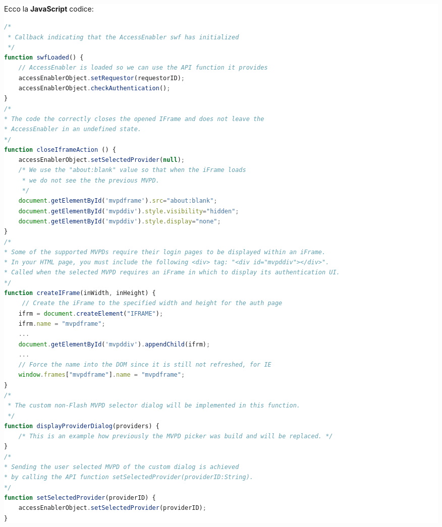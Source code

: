 Ecco la **JavaScript** codice:

```JavaScript
/*
 * Callback indicating that the AccessEnabler swf has initialized
 */
function swfLoaded() {
    // AccessEnabler is loaded so we can use the API function it provides
    accessEnablerObject.setRequestor(requestorID); 
    accessEnablerObject.checkAuthentication();
} 
/*
* The code the correctly closes the opened IFrame and does not leave the
* AccessEnabler in an undefined state.
*/
function closeIframeAction () {
    accessEnablerObject.setSelectedProvider(null);
    /* We use the "about:blank" value so that when the iFrame loads
     * we do not see the the previous MVPD.
     */
    document.getElementById('mvpdframe').src="about:blank";
    document.getElementById('mvpddiv').style.visibility="hidden";
    document.getElementById('mvpddiv').style.display="none";
}
/*
* Some of the supported MVPDs require their login pages to be displayed within an iFrame.
* In your HTML page, you must include the following <div> tag: "<div id="mvpddiv"></div>".
* Called when the selected MVPD requires an iFrame in which to display its authentication UI.
*/
function createIFrame(inWidth, inHeight) {
     // Create the iFrame to the specified width and height for the auth page
    ifrm = document.createElement("IFRAME");
    ifrm.name = "mvpdframe";
    ...
    document.getElementById('mvpddiv').appendChild(ifrm);
    ...
    // Force the name into the DOM since it is still not refreshed, for IE
    window.frames["mvpdframe"].name = "mvpdframe";
}
/*
 * The custom non-Flash MVPD selector dialog will be implemented in this function.
 */
function displayProviderDialog(providers) {
    /* This is an example how previously the MVPD picker was build and will be replaced. */
}
/* 
* Sending the user selected MVPD of the custom dialog is achieved
* by calling the API function setSelectedProvider(providerID:String).
*/
function setSelectedProvider(providerID) {
    accessEnablerObject.setSelectedProvider(providerID);
}
```
